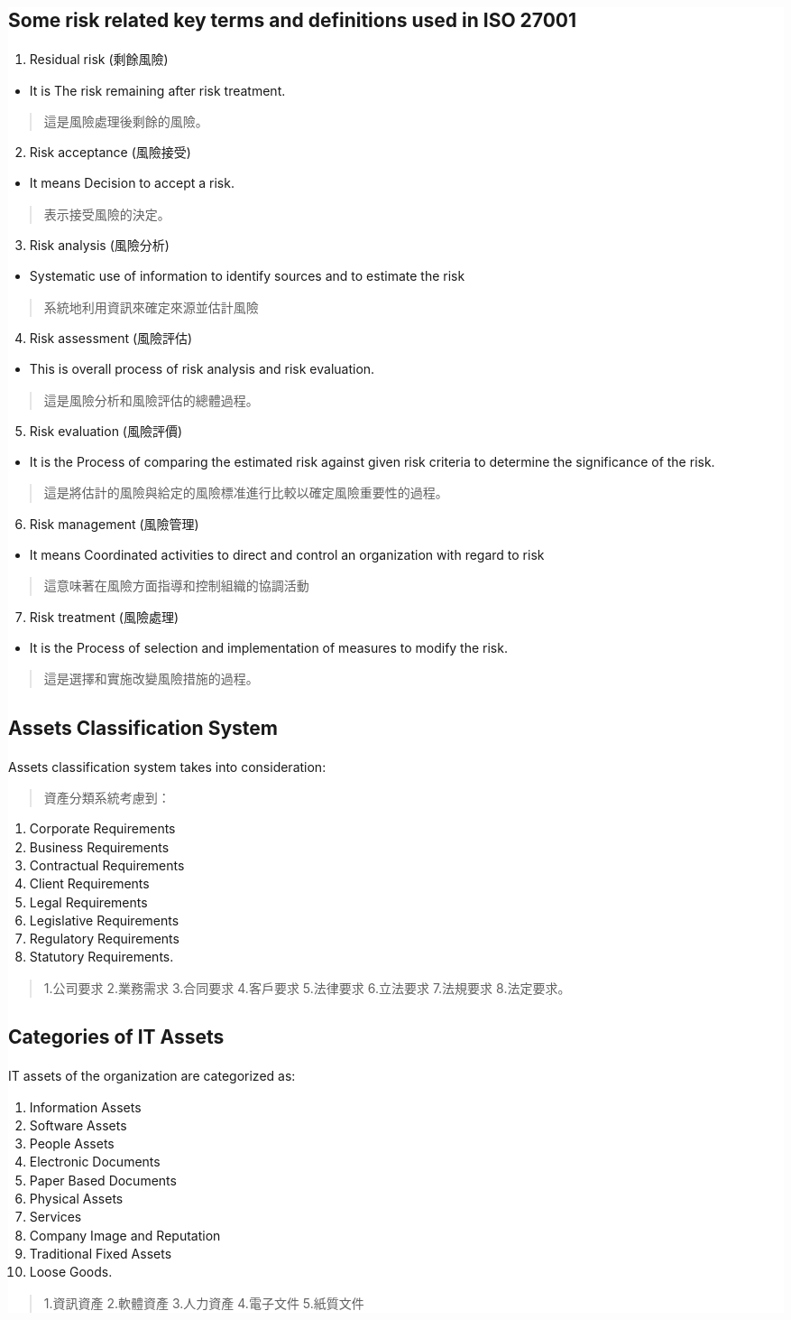 ## Some risk related key terms and definitions used in ISO 27001
1. Residual risk (剩餘風險)
* It is The risk remaining after risk treatment.
> 這是風險處理後剩餘的風險。
2. Risk acceptance (風險接受)
* It means Decision to accept a risk.
> 表示接受風險的決定。
3. Risk analysis (風險分析) 
* Systematic use of information to identify sources and to estimate the risk
> 系統地利用資訊來確定來源並估計風險
4. Risk assessment (風險評估)
* This is overall process of risk analysis and risk evaluation.
> 這是風險分析和風險評估的總體過程。
5. Risk evaluation (風險評價)
* It is the Process of comparing the estimated risk against given risk criteria to determine the significance of the risk.
> 這是將估計的風險與給定的風險標准進行比較以確定風險重要性的過程。
6. Risk management (風險管理)
* It means Coordinated activities to direct and control an organization with regard to risk
> 這意味著在風險方面指導和控制組織的協調活動
7. Risk treatment (風險處理)
* It is the Process of selection and implementation of measures to modify the risk.
> 這是選擇和實施改變風險措施的過程。
## Assets Classification System
Assets classification system takes into consideration:
> 資產分類系統考慮到：
1. Corporate Requirements
2. Business Requirements
3. Contractual Requirements
4. Client Requirements
5. Legal Requirements
6. Legislative Requirements
7. Regulatory Requirements
8. Statutory Requirements.
> 1.公司要求
2.業務需求
3.合同要求
4.客戶要求
5.法律要求
6.立法要求
7.法規要求
8.法定要求。
## Categories of IT Assets
IT assets of the organization are categorized as:
1. Information Assets
2. Software Assets
3. People Assets
4. Electronic Documents
5. Paper Based Documents
6. Physical Assets
7. Services
8. Company Image and Reputation
9. Traditional Fixed Assets
10. Loose Goods.
>1.資訊資產
2.軟體資產
3.人力資產
4.電子文件
5.紙質文件